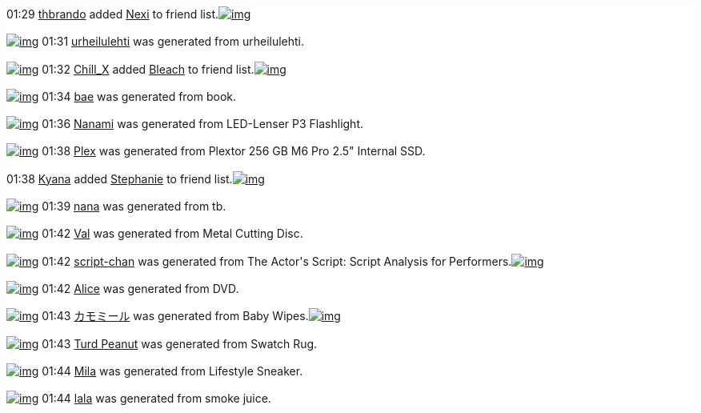 01:29 [thbrando](http://www.barcodekanojo.com/user/486637/thbrando) added [Nexi](http://www.barcodekanojo.com/kanojo/2407481/Nexi) to friend list.[![img](http://www.deviantsart.com/3u9p4h6.png)](http://www.barcodekanojo.com/kanojo/2407481/Nexi) 

[![img](http://www.deviantsart.com/38u8p9l.png)](http://www.barcodekanojo.com/kanojo/3135676/urheilulehti) 01:31 [urheilulehti](http://www.barcodekanojo.com/kanojo/3135676/urheilulehti) was generated from urheilulehti.

[![img](http://www.deviantsart.com/2ssl7na.jpeg)](http://www.barcodekanojo.com/user/485351/Chill_X) 01:32 [Chill_X](http://www.barcodekanojo.com/user/485351/Chill_X) added [Bleach](http://www.barcodekanojo.com/kanojo/1729353/Bleach) to friend list.[![img](http://www.deviantsart.com/1ghsriv.png)](http://www.barcodekanojo.com/kanojo/1729353/Bleach) 

[![img](http://www.deviantsart.com/218dk3.png)](http://www.barcodekanojo.com/kanojo/3135677/bae) 01:34 [bae](http://www.barcodekanojo.com/kanojo/3135677/bae) was generated from book.

[![img](http://www.deviantsart.com/30863l0.png)](http://www.barcodekanojo.com/kanojo/3135678/Nanami) 01:36 [Nanami](http://www.barcodekanojo.com/kanojo/3135678/Nanami) was generated from LED-Lenser P3 Flashlight.

[![img](http://www.deviantsart.com/15kd33q.png)](http://www.barcodekanojo.com/kanojo/3135679/Plex) 01:38 [Plex](http://www.barcodekanojo.com/kanojo/3135679/Plex) was generated from Plextor 256 GB M6 Pro 2.5" Internal SSD.

01:38 [Kyana](http://www.barcodekanojo.com/user/488405/Kyana) added [Stephanie](http://www.barcodekanojo.com/kanojo/2907256/Stephanie) to friend list.[![img](http://www.deviantsart.com/1ofifu2.png)](http://www.barcodekanojo.com/kanojo/2907256/Stephanie) 

[![img](http://www.deviantsart.com/l8mm09.png)](http://www.barcodekanojo.com/kanojo/3135680/nana) 01:39 [nana](http://www.barcodekanojo.com/kanojo/3135680/nana) was generated from tb.

[![img](http://www.deviantsart.com/1vk2tf7.png)](http://www.barcodekanojo.com/kanojo/3135681/Val) 01:42 [Val](http://www.barcodekanojo.com/kanojo/3135681/Val) was generated from Metal Cutting Disc.

[![img](http://www.deviantsart.com/75aoup.png)](http://www.barcodekanojo.com/kanojo/3135682/script-chan) 01:42 [script-chan](http://www.barcodekanojo.com/kanojo/3135682/script-chan) was generated from The Actor's Script: Script Analysis for Performers.[![img](http://www.deviantsart.com/1ho33ea.jpeg)](http://www.barcodekanojo.com/product_images/barcode/5913974/1411404106/50x50xThe,P20Actor,P27s,P20Script,P3A,P20Script,P20Analysis,P20for,P20Performers.jpg,qw=88,ah=88.pagespeed.ic.b9HZ2Tcl3k.jpg) 

[![img](http://www.deviantsart.com/2sc89v9.png)](http://www.barcodekanojo.com/kanojo/3135683/Alice) 01:42 [Alice](http://www.barcodekanojo.com/kanojo/3135683/Alice) was generated from DVD.

[![img](http://www.deviantsart.com/1qn0gl0.png)](http://www.barcodekanojo.com/kanojo/3135684/%E3%82%AB%E3%83%A2%E3%83%9F%E3%83%BC%E3%83%AB) 01:43 [カモミール](http://www.barcodekanojo.com/kanojo/3135684/%E3%82%AB%E3%83%A2%E3%83%9F%E3%83%BC%E3%83%AB) was generated from Baby Wipes.[![img](http://www.deviantsart.com/5q83tv.jpeg)](http://www.barcodekanojo.com/product_images/barcode/5913975/1411404133/50x50xBaby,P20Wipes.jpg,qw=88,ah=88.pagespeed.ic.C-Ldops6F0.jpg) 

[![img](http://www.deviantsart.com/14215p2.png)](http://www.barcodekanojo.com/kanojo/3135685/Turd%20Peanut) 01:43 [Turd Peanut](http://www.barcodekanojo.com/kanojo/3135685/Turd%20Peanut) was generated from Swatch Rug.

[![img](http://www.deviantsart.com/36c753d.png)](http://www.barcodekanojo.com/kanojo/3135686/Mila) 01:44 [Mila](http://www.barcodekanojo.com/kanojo/3135686/Mila) was generated from Lifestyle Sneaker.

[![img](http://www.deviantsart.com/t495f0.png)](http://www.barcodekanojo.com/kanojo/3135687/lala) 01:44 [lala](http://www.barcodekanojo.com/kanojo/3135687/lala) was generated from smoke juice.
